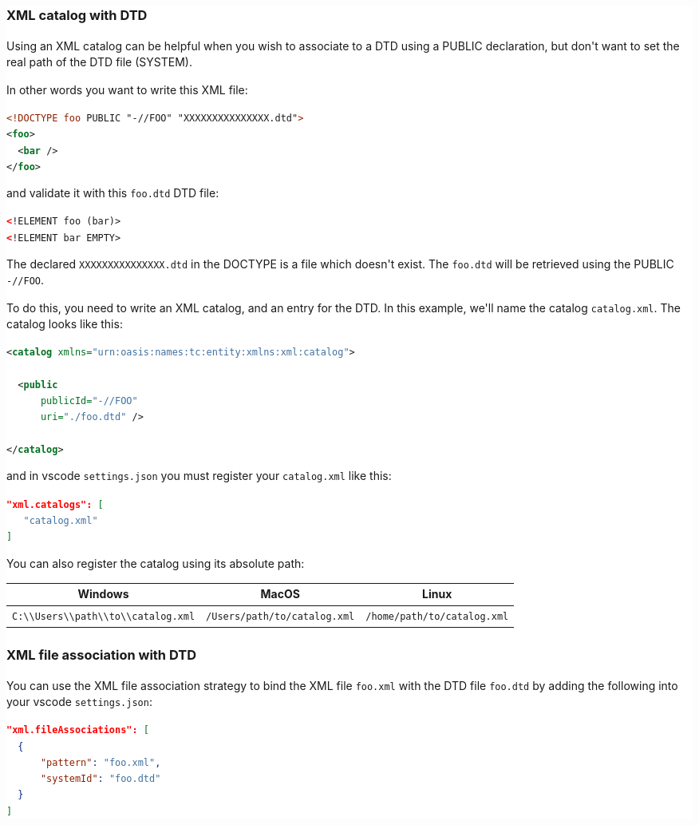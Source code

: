 ### XML catalog with DTD

Using an XML catalog can be helpful when you wish to associate to a DTD using a PUBLIC declaration, but don't want to set the real path of the DTD file (SYSTEM).

In other words you want to write this XML file:

```xml
<!DOCTYPE foo PUBLIC "-//FOO" "XXXXXXXXXXXXXXX.dtd">
<foo>
  <bar />
</foo>
```

and validate it with this `foo.dtd` DTD file:

```xml
<!ELEMENT foo (bar)>
<!ELEMENT bar EMPTY>
```

The declared `XXXXXXXXXXXXXXX.dtd` in the DOCTYPE is a file which doesn't exist. The `foo.dtd` will be retrieved using the PUBLIC `-//FOO`.

To do this, you need to write an XML catalog, and an entry for the DTD. In this example, we'll name the catalog `catalog.xml`. The catalog looks like this:

```xml
<catalog xmlns="urn:oasis:names:tc:entity:xmlns:xml:catalog">

  <public
      publicId="-//FOO"
      uri="./foo.dtd" />

</catalog>
```

and in vscode `settings.json` you must register your `catalog.xml` like this:

```json
"xml.catalogs": [
   "catalog.xml"
]
```

You can also register the catalog using its absolute path:

| Windows                            | MacOS                        | Linux                       |
| ---------------------------------- | ---------------------------- | --------------------------- |
| `C:\\Users\\path\\to\\catalog.xml` | `/Users/path/to/catalog.xml` | `/home/path/to/catalog.xml` |


### XML file association with DTD

You can use the XML file association strategy to bind the XML file `foo.xml` with the DTD file `foo.dtd` by adding the following into your vscode `settings.json`:

```json
"xml.fileAssociations": [
  {
      "pattern": "foo.xml",
      "systemId": "foo.dtd"
  }
]
```

